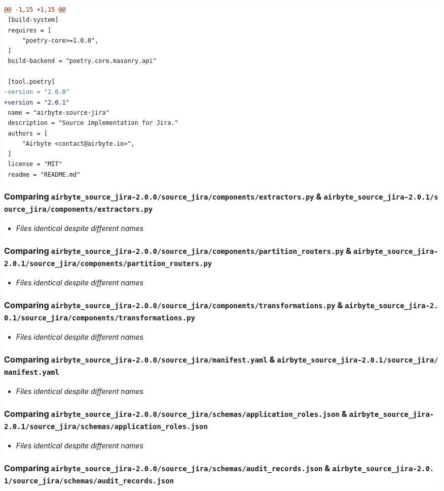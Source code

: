 ```diff
@@ -1,15 +1,15 @@
 [build-system]
 requires = [
     "poetry-core>=1.0.0",
 ]
 build-backend = "poetry.core.masonry.api"
 
 [tool.poetry]
-version = "2.0.0"
+version = "2.0.1"
 name = "airbyte-source-jira"
 description = "Source implementation for Jira."
 authors = [
     "Airbyte <contact@airbyte.io>",
 ]
 license = "MIT"
 readme = "README.md"
```

### Comparing `airbyte_source_jira-2.0.0/source_jira/components/extractors.py` & `airbyte_source_jira-2.0.1/source_jira/components/extractors.py`

 * *Files identical despite different names*

### Comparing `airbyte_source_jira-2.0.0/source_jira/components/partition_routers.py` & `airbyte_source_jira-2.0.1/source_jira/components/partition_routers.py`

 * *Files identical despite different names*

### Comparing `airbyte_source_jira-2.0.0/source_jira/components/transformations.py` & `airbyte_source_jira-2.0.1/source_jira/components/transformations.py`

 * *Files identical despite different names*

### Comparing `airbyte_source_jira-2.0.0/source_jira/manifest.yaml` & `airbyte_source_jira-2.0.1/source_jira/manifest.yaml`

 * *Files identical despite different names*

### Comparing `airbyte_source_jira-2.0.0/source_jira/schemas/application_roles.json` & `airbyte_source_jira-2.0.1/source_jira/schemas/application_roles.json`

 * *Files identical despite different names*

### Comparing `airbyte_source_jira-2.0.0/source_jira/schemas/audit_records.json` & `airbyte_source_jira-2.0.1/source_jira/schemas/audit_records.json`
